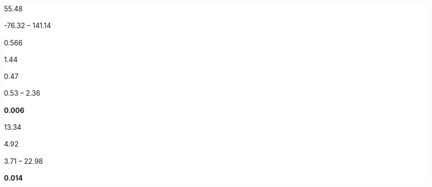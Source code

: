 55.48

</td>

<td style=" padding:0.2cm; text-align:left; vertical-align:top; text-align:center;  8">

\-76.32 – 141.14

</td>

<td style=" padding:0.2cm; text-align:left; vertical-align:top; text-align:center;  9">

0.566

</td>

<td style=" padding:0.2cm; text-align:left; vertical-align:top; text-align:center; modelcolumn8 0">

1.44

</td>

<td style=" padding:0.2cm; text-align:left; vertical-align:top; text-align:center; modelcolumn8 1">

0.47

</td>

<td style=" padding:0.2cm; text-align:left; vertical-align:top; text-align:center; modelcolumn8 2">

0.53 – 2.36

</td>

<td style=" padding:0.2cm; text-align:left; vertical-align:top; text-align:center; modelcolumn8 3">

<strong>0.006</strong>

</td>

<td style=" padding:0.2cm; text-align:left; vertical-align:top; text-align:center; modelcolumn9 4">

13.34

</td>

<td style=" padding:0.2cm; text-align:left; vertical-align:top; text-align:center; modelcolumn9 5">

4.92

</td>

<td style=" padding:0.2cm; text-align:left; vertical-align:top; text-align:center; modelcolumn9 6">

3.71 – 22.98

</td>

<td style=" padding:0.2cm; text-align:left; vertical-align:top; text-align:center; modelcolumn9 7">

<strong>0.014</strong>

</td>

<td style=" padding:0.2cm; text-align:left; vertical-align:top; text-align:center; modelcolumn0 8">
